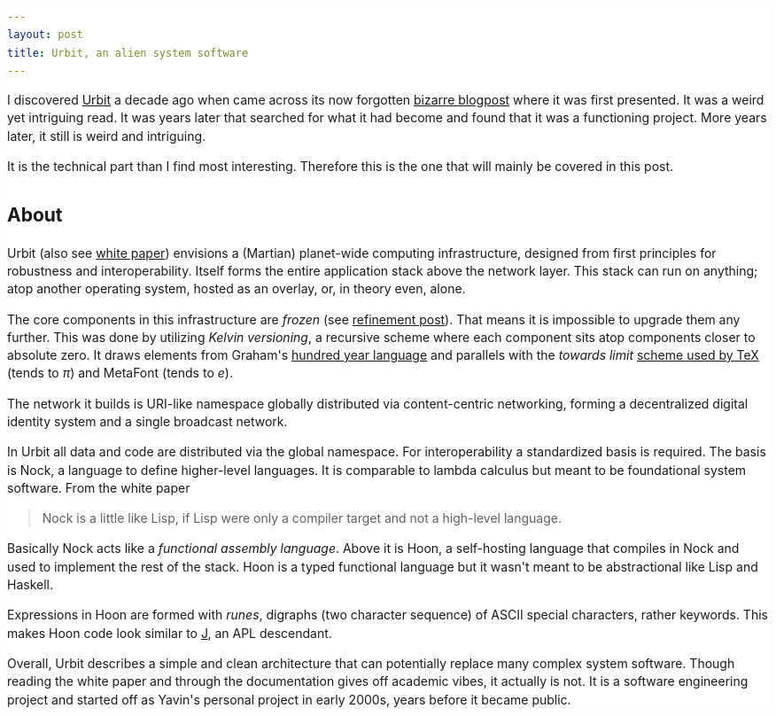 ```yaml
---
layout: post
title: Urbit, an alien system software
---
```


I discovered  [Urbit] a decade  ago when  came across its  now forgotten
[bizarre blogpost][moron-urbit] where it was  first presented.  It was a
weird yet intriguing read.  It was years later that searched for what it
had become  and found  that it  was a  functioning project.   More years
later, it still is weird and intriguing.

It is the technical part than I find most interesting. Therefore this is
the one that will mainly be covered in this post.

## About

Urbit (also see [white  paper][paper]) envisions a (Martian) planet-wide
computing infrastructure, designed from  first principles for robustness
and interoperability.   Itself forms the entire  application stack above
the  network  layer.  This  stack  can  run  on anything;  atop  another
operating system, hosted as an overlay, or, in theory even, alone.

The core components in this infrastructure are _frozen_ (see [refinement
post][urbit-frozen]). That  means it is  impossible to upgrade  them any
further.  This  was done by  utilizing _Kelvin versioning_,  a recursive
scheme  where each  component sits  atop components  closer to  absolute
zero.     It    draws    elements   from    Graham's    [hundred    year
language][graham-hundred] and parallels with the _towards limit_ [scheme
used by TeX][tex-future] (tends to $π$) and MetaFont (tends to $e$).

The network  it builds  is URI-like  namespace globally  distributed via
content-centric  networking, forming  a  decentralized digital  identity
system and a single broadcast network.

In Urbit  all data and  code are  distributed via the  global namespace.
For interoperability  a standardized  basis is  required.  The  basis is
Nock, a language to define  higher-level languages.  It is comparable to
lambda calculus but  meant to be foundational system  software. From the
white paper

>Nock is a little like Lisp, if Lisp were only a compiler target and not
>a high-level language.

Basically Nock acts like a  _functional assembly language_.  Above it is
Hoon,  a  self-hosting  language  that  compiles in  Nock  and  used  to
implement the  rest of the stack.   Hoon is a typed  functional language
but it wasn't meant to be abstractional like Lisp and Haskell.

Expressions in  Hoon are  formed with  _runes_, digraphs  (two character
sequence) of ASCII special characters,  rather keywords. This makes Hoon
code look similar to [J], an APL descendant.

Overall,  Urbit  describes a  simple  and  clean architecture  that  can
potentially  replace many  complex system  software. Though  reading the
white paper and  through the documentation gives off  academic vibes, it
actually is not.   It is a software engineering project  and started off
as  Yavin's personal  project in  early  2000s, years  before it  became
public.


[Urbit]: https://urbit.org/
[moron-urbit]: https://moronlab.blogspot.com/2010/01/urbit-functional-programming-from.html
[paper]: http://media.urbit.org/whitepaper.pdf
[urbit-frozen]: https://urbit.org/blog/toward-a-frozen-operating-system/
[graham-hundred]: http://www.paulgraham.com/hundred.html
[tex-future]: https://tug.org/TUGboat/Articles/tb11-4/tb30knut.pdf
[J]: https://www.jsoftware.com/#/
[martian-computing]: https://davis68.github.io/martian-computing/
[urbit-book-0]: https://github.com/cgyarvin/urbit/blob/master/doc/book/0-intro.markdown
[urbit-overview]: https://urbit.org/blog/an-urbit-overview/
[urbit-100]: https://urbit.org/blog/the-100-year-computer/
[urbit-last]: https://urbit.org/blog/your-last-computer/
[docs-so]: https://urbit.org/docs/system-overview/
[Arvo]: https://urbit.org/docs/glossary/arvo/
[Vere]: https://urbit.org/docs/glossary/vere/
[Azimunth]: https://urbit.org/docs/glossary/azimuth/
[docs-arvo]: https://urbit.org/docs/arvo/
[docs-arvo-clay]: https://urbit.org/docs/arvo/clay/architecture/#a-typed-filesystem
[urbit-eth]: https://urbit.org/blog/bootstrapping-urbit-from-ethereum/
[urbit-bc]: https://urbit.org/blog/urbit-and-the-blockchain/
[azimunth-net]: https://azimuth.network/
[urbit-not-bc]: https://urbit.org/blog/why-urbit-probably-does-not-need-a-blockchain/
[Inferno]: /posts/pantheon-of-distributed-operating-systems/#inferno
[gnunet-about]: https://gnunet.org/en/about.html
[hier-home]: /posts/unix-filesystem-hierarchy/#home
[using]: https://urbit.org/using/
[fosdem]: https://archive.fosdem.org/2018/schedule/event/urbit/
[docs]: https://urbit.org/docs/
[Hooniversity]: https://hooniversity.org/
[github-urbit]: https://github.com/urbit/urbit
[urbit-normies]: https://urbit.org/blog/urbit-for-normies/
[popehat]: https://www.popehat.com/2013/12/06/nock-hoon-etc-for-non-vulcans-why-urbit-matters/
[tseng-stars]: http://distributedweb.care/posts/who-owns-the-stars/
[source-dojo]: https://github.com/urbit/urbit/blob/master/pkg/arvo/app/dojo.hoon
[garam-distributed]: https://www.rand.org/pubs/research_memoranda/RM3420.html
[Ithkuil]: http://www.ithkuil.net/
[urbit-objections]: https://urbit.org/blog/common-objections-to-urbit/
[urbit-address-space]: https://urbit.org/blog/the-urbit-address-space/
[urbit-os1]: https://urbit.org/blog/introducing-os1/
[urbit-precepts]: https://urbit.org/blog/precepts-discussion/
[jtobin-nock]: https://jtobin.io/nock
[jtobin-hooney]: https://jtobin.io/basic-hoonery
[jtobin-kelvin]: https://jtobin.io/kelvin-versioning
[subject-intro]: https://subject.network/posts/urbit-introduction/
[subject-drive]: https://subject.network/posts/planetary-drive/
[subject-nginx]: https://subject.network/posts/urbit-nginx-letsencrypt/
[subject-caddy]: https://subject.network/posts/caddyserver-urbit-tls/
[subject-accepting]: https://subject.network/posts/accepting-point/
[subject-about]: https://subject.network/about/
[ulive-names]: https://blog.urbit.live/an-intro-to-urbit-names/
[ulive-hello-world]: https://blog.urbit.live/hello-world-urbit-edition/
[ulive-intro]: https://blog.urbit.live/what-is-urbit-an-introduction/
[ulive-cheatsheet]: https://blog.urbit.live/urbit-operators-cheatsheet/
[Ngnghm]: http://ngnghm.github.io/blog/2016/06/11/chapter-10-houyhnhnms-vs-martians/
[tibru]: https://github.com/tibru/tibru
[pmonk-explains]: https://twitter.com/pcmonk/status/1201298411011629063
[loper-decaying]: http://www.loper-os.org/?p=1390
[jefferson-urbit]: https://jeffersonwhite.com/destroying-progressivism/urbit-creating-a-new-internet/
[krupp-urbit]: https://alexkrupp.typepad.com/sensemaking/2013/12/a-brief-introduction-to-urbit.html
[urbit-martian-computing]: https://web.archive.org/web/20140424223249/http://urbit.org/community/articles/martian-computing/
[hn20130924]: https://news.ycombinator.com/item?id=6438320
[hn20141008]: https://news.ycombinator.com/item?id=8578151
[hn20150925]: https://news.ycombinator.com/item?id=10278973
[hn20151022]: https://news.ycombinator.com/item?id=10435097
[hn20151104]: https://news.ycombinator.com/item?id=10508935
[hn20160601]: https://news.ycombinator.com/item?id=11817721
[hn20160607]: https://news.ycombinator.com/item?id=11851849
[hn20170207]: https://news.ycombinator.com/item?id=13594025
[hn20170920]: https://news.ycombinator.com/item?id=15299442
[hn20190115]: https://news.ycombinator.com/item?id=18908051
[hn20191030]: https://news.ycombinator.com/item?id=21672481
[reddit-ama]: https://www.reddit.com/r/IAmA/comments/4bxf6f/
[reddit-beta]: https://www.reddit.com/r/programming/comments/4mwld5